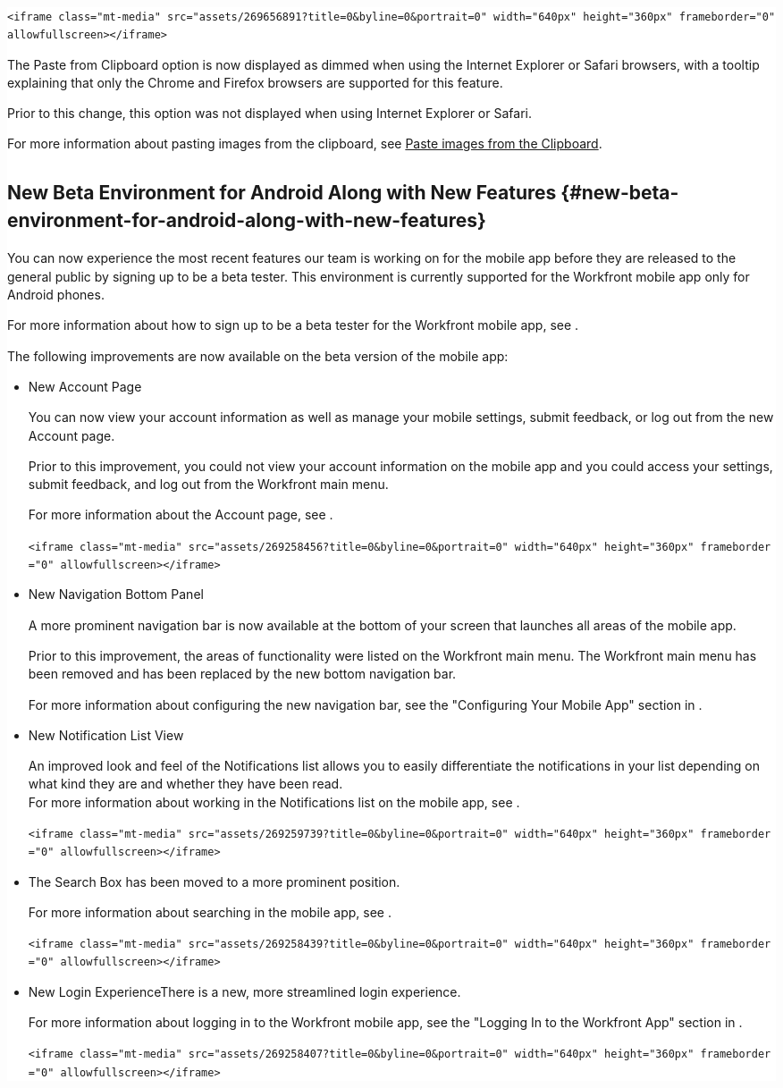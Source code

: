 ```<iframe class="mt-media" src="assets/269656891?title=0&byline=0&portrait=0" width="640px" height="360px" frameborder="0" allowfullscreen></iframe>```

The Paste from Clipboard option is now displayed as dimmed when using the Internet Explorer or Safari browsers, with a tooltip explaining that only the Chrome and Firefox browsers are supported for this feature.

Prior to this change, this option was not displayed when using Internet Explorer or Safari.&nbsp;

For more information about pasting images from the clipboard, see [Paste images from the Clipboard](../../../../documents/managing-documents/paste-image-clipboard.md).

## New Beta Environment for Android Along with New Features {#new-beta-environment-for-android-along-with-new-features}

You can now experience the most recent features our team is working on for the mobile app before they are released to the general public by signing up to be a beta tester. This environment is currently supported for the Workfront mobile app only for Android phones.

For more information about how to sign up to be a beta tester for the Workfront mobile app, see .

The following improvements are now available on the beta version of the mobile app:

* New Account Page

  You can now view your account information as well as manage your mobile settings, submit feedback, or log out from the new Account page.

  Prior to this improvement, you could not view your account information on the mobile app and you could access your settings, submit feedback, and log out from the Workfront main menu.

  For more information about the Account page, see .

  ```<iframe class="mt-media" src="assets/269258456?title=0&byline=0&portrait=0" width="640px" height="360px" frameborder="0" allowfullscreen></iframe>```

* New Navigation Bottom Panel

  A more prominent navigation bar is now available at the bottom of your screen that launches all areas of the mobile app.

  Prior to this improvement, the areas of functionality were listed on the Workfront main menu. The Workfront main menu has been removed and has been replaced by the new bottom navigation bar.

  For more information about configuring the new navigation bar, see the "Configuring Your Mobile App" section in .

* New Notification List View

  An improved look and feel of the Notifications list allows you to easily differentiate the notifications in your list depending on what kind they are and whether they have been read.   
  For more information about working in the Notifications list on the mobile app, see .

  ```<iframe class="mt-media" src="assets/269259739?title=0&byline=0&portrait=0" width="640px" height="360px" frameborder="0" allowfullscreen></iframe>``` 

* The Search Box has been moved to a more prominent position.

  For more information about searching in the mobile app, see .

  ```<iframe class="mt-media" src="assets/269258439?title=0&byline=0&portrait=0" width="640px" height="360px" frameborder="0" allowfullscreen></iframe>``` 

* New Login ExperienceThere is a new, more streamlined login experience.

  For more information about logging in to the Workfront mobile app, see the "Logging In to the Workfront App" section in .

  ```<iframe class="mt-media" src="assets/269258407?title=0&byline=0&portrait=0" width="640px" height="360px" frameborder="0" allowfullscreen></iframe>``` 
```